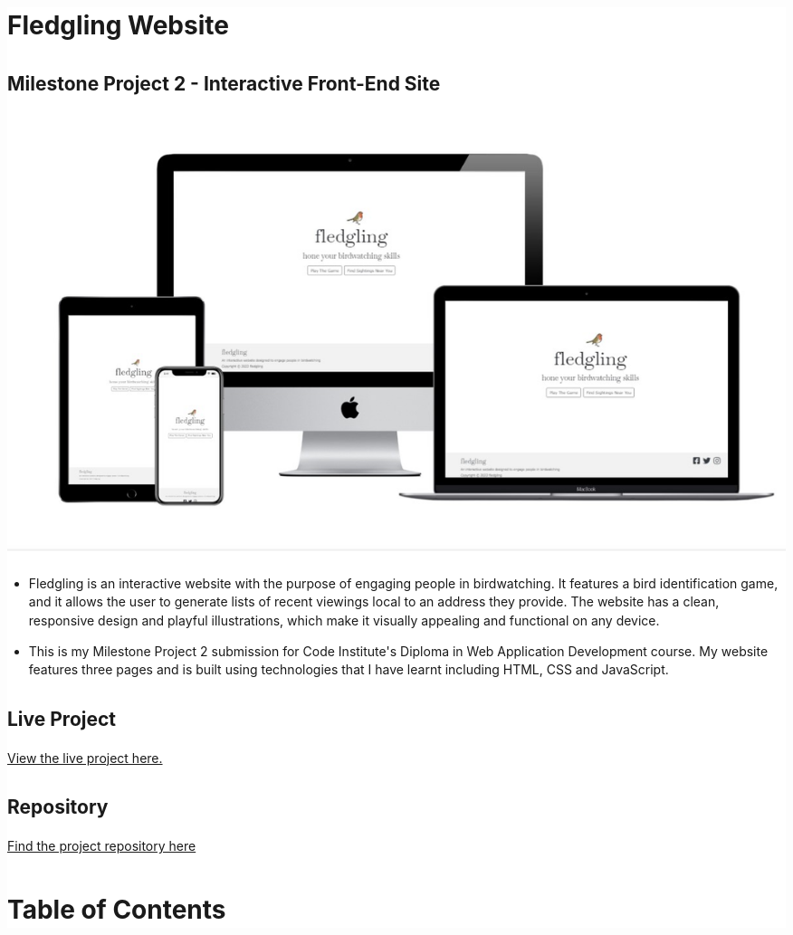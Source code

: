 # Fledgling Website 

## Milestone Project 2 - Interactive Front-End Site 

<h2 align="center"><img src="assets/readme/fledgling-website-mockup.jpg"></h2>

* Fledgling is an interactive website with the purpose of engaging people in birdwatching. It features a bird identification game, and it allows the user to generate lists of recent viewings local to an address they provide. The website has a clean, responsive design and playful illustrations, which make it visually appealing and functional on any device. 

* This is my Milestone Project 2 submission for Code Institute's Diploma in Web Application Development course. My website features three pages and is built using technologies that I have learnt including HTML, CSS and JavaScript. 

## Live Project 

[View the live project here.](https://isabella-mitchell.github.io/fledgling-bird-game/)

## Repository

[Find the project repository here](https://github.com/Isabella-Mitchell/fledgling-bird-game)

# Table of Contents  
